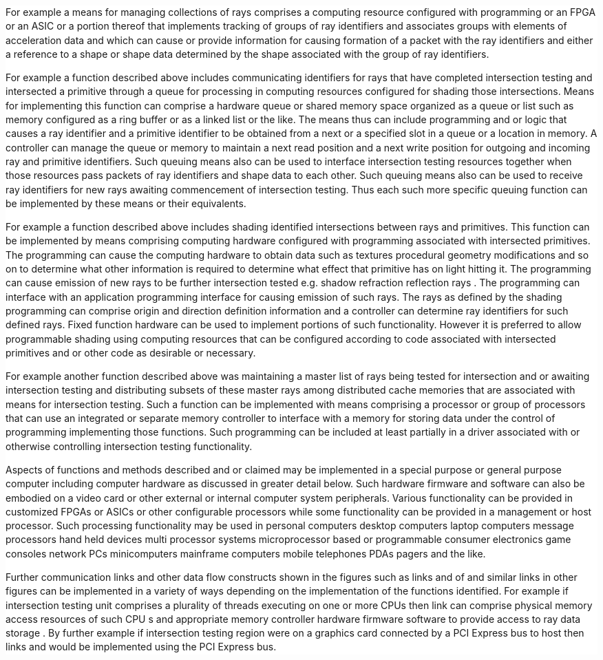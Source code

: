 For example a means for managing collections of rays comprises a computing resource configured with programming or an FPGA or an ASIC or a portion thereof that implements tracking of groups of ray identifiers and associates groups with elements of acceleration data and which can cause or provide information for causing formation of a packet with the ray identifiers and either a reference to a shape or shape data determined by the shape associated with the group of ray identifiers.

For example a function described above includes communicating identifiers for rays that have completed intersection testing and intersected a primitive through a queue for processing in computing resources configured for shading those intersections. Means for implementing this function can comprise a hardware queue or shared memory space organized as a queue or list such as memory configured as a ring buffer or as a linked list or the like. The means thus can include programming and or logic that causes a ray identifier and a primitive identifier to be obtained from a next or a specified slot in a queue or a location in memory. A controller can manage the queue or memory to maintain a next read position and a next write position for outgoing and incoming ray and primitive identifiers. Such queuing means also can be used to interface intersection testing resources together when those resources pass packets of ray identifiers and shape data to each other. Such queuing means also can be used to receive ray identifiers for new rays awaiting commencement of intersection testing. Thus each such more specific queuing function can be implemented by these means or their equivalents.

For example a function described above includes shading identified intersections between rays and primitives. This function can be implemented by means comprising computing hardware configured with programming associated with intersected primitives. The programming can cause the computing hardware to obtain data such as textures procedural geometry modifications and so on to determine what other information is required to determine what effect that primitive has on light hitting it. The programming can cause emission of new rays to be further intersection tested e.g. shadow refraction reflection rays . The programming can interface with an application programming interface for causing emission of such rays. The rays as defined by the shading programming can comprise origin and direction definition information and a controller can determine ray identifiers for such defined rays. Fixed function hardware can be used to implement portions of such functionality. However it is preferred to allow programmable shading using computing resources that can be configured according to code associated with intersected primitives and or other code as desirable or necessary.

For example another function described above was maintaining a master list of rays being tested for intersection and or awaiting intersection testing and distributing subsets of these master rays among distributed cache memories that are associated with means for intersection testing. Such a function can be implemented with means comprising a processor or group of processors that can use an integrated or separate memory controller to interface with a memory for storing data under the control of programming implementing those functions. Such programming can be included at least partially in a driver associated with or otherwise controlling intersection testing functionality.

Aspects of functions and methods described and or claimed may be implemented in a special purpose or general purpose computer including computer hardware as discussed in greater detail below. Such hardware firmware and software can also be embodied on a video card or other external or internal computer system peripherals. Various functionality can be provided in customized FPGAs or ASICs or other configurable processors while some functionality can be provided in a management or host processor. Such processing functionality may be used in personal computers desktop computers laptop computers message processors hand held devices multi processor systems microprocessor based or programmable consumer electronics game consoles network PCs minicomputers mainframe computers mobile telephones PDAs pagers and the like.

Further communication links and other data flow constructs shown in the figures such as links and of and similar links in other figures can be implemented in a variety of ways depending on the implementation of the functions identified. For example if intersection testing unit comprises a plurality of threads executing on one or more CPUs then link can comprise physical memory access resources of such CPU s and appropriate memory controller hardware firmware software to provide access to ray data storage . By further example if intersection testing region were on a graphics card connected by a PCI Express bus to host then links and would be implemented using the PCI Express bus.
